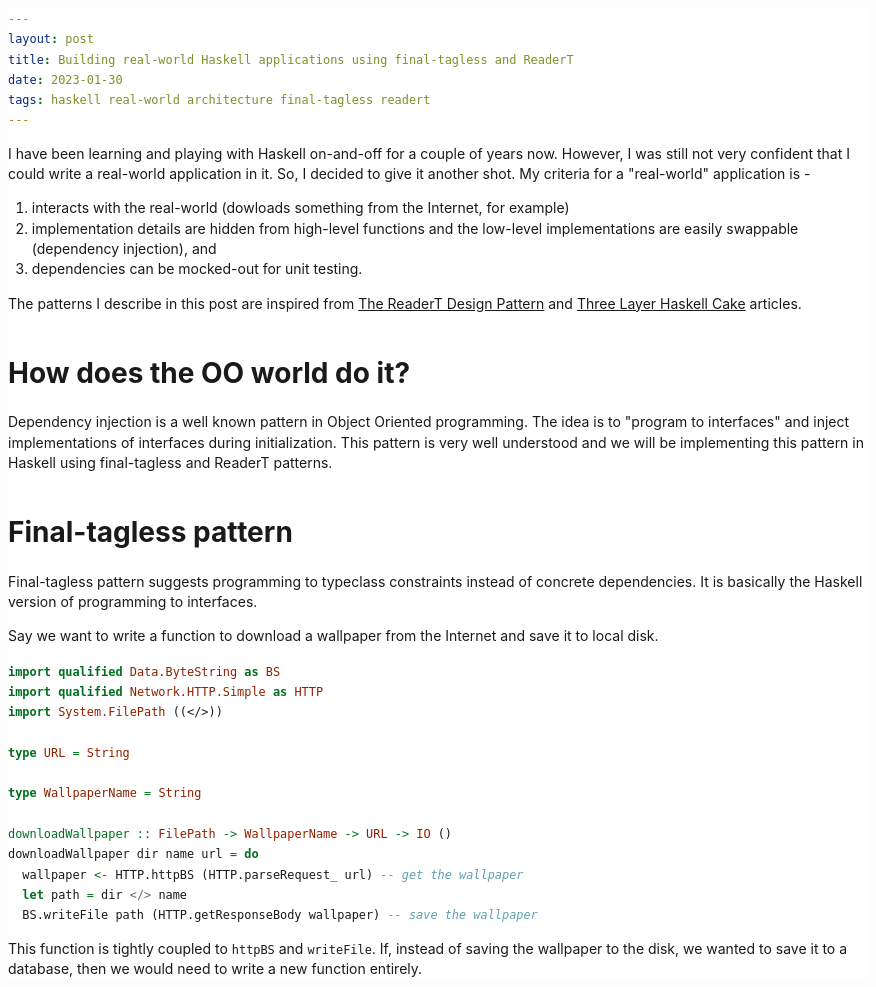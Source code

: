 ```yaml
---
layout: post
title: Building real-world Haskell applications using final-tagless and ReaderT
date: 2023-01-30
tags: haskell real-world architecture final-tagless readert
---
```

I have been learning and playing with Haskell on-and-off for a couple of years now. However, I was still not very confident that I could write a real-world application in it. So, I decided to give it another shot. My criteria for a "real-world" application is -

1. interacts with the real-world (dowloads something from the Internet, for example)
1. implementation details are hidden from high-level functions and the low-level implementations are easily swappable (dependency injection), and
1. dependencies can be mocked-out for unit testing.

The patterns I describe in this post are inspired from [The ReaderT Design Pattern](https://www.fpcomplete.com/blog/2017/06/readert-design-pattern/) and [Three Layer Haskell Cake](https://www.parsonsmatt.org/2018/03/22/three_layer_haskell_cake.html) articles.

# How does the OO world do it?
Dependency injection is a well known pattern in Object Oriented programming. The idea is to "program to interfaces" and inject implementations of interfaces during initialization. This pattern is very well understood and we will be implementing this pattern in Haskell using final-tagless and ReaderT patterns.

# Final-tagless pattern
Final-tagless pattern suggests programming to typeclass constraints instead of concrete dependencies. It is basically the Haskell version of programming to interfaces. 

Say we want to write a function to download a wallpaper from the Internet and save it to local disk.

```haskell
import qualified Data.ByteString as BS
import qualified Network.HTTP.Simple as HTTP
import System.FilePath ((</>))

type URL = String

type WallpaperName = String

downloadWallpaper :: FilePath -> WallpaperName -> URL -> IO ()
downloadWallpaper dir name url = do
  wallpaper <- HTTP.httpBS (HTTP.parseRequest_ url) -- get the wallpaper
  let path = dir </> name
  BS.writeFile path (HTTP.getResponseBody wallpaper) -- save the wallpaper
```

This function is tightly coupled to `httpBS` and `writeFile`. If, instead of saving the wallpaper to the disk, we wanted to save it to a database, then we would need to write a new function entirely. 

